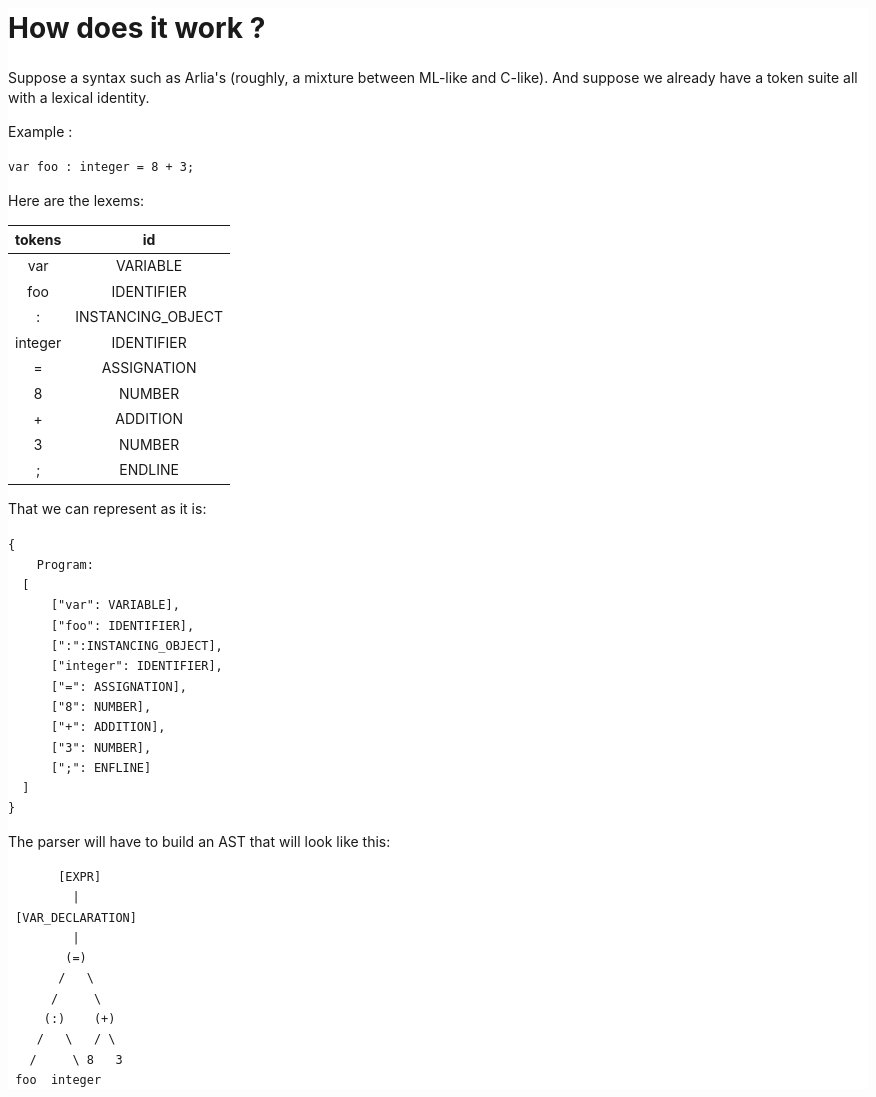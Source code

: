 # How does it work ?

Suppose a syntax such as Arlia's (roughly, a mixture between ML-like and C-like).
And suppose we already have a token suite all with a lexical identity.

Example :

```
var foo : integer = 8 + 3;
```

Here are the lexems:

|  tokens |         id        |
|:-------:|:-----------------:|
|   var   |      VARIABLE     |
|   foo   |     IDENTIFIER    |
|    :    | INSTANCING_OBJECT |
| integer |     IDENTIFIER    |
|    =    |    ASSIGNATION    |
|    8    |       NUMBER      |
|    +    |      ADDITION     |
|    3    |       NUMBER      |
|    ;    |      ENDLINE      |

That we can represent as it is:

```
{
    Program:
  [
      ["var": VARIABLE],
      ["foo": IDENTIFIER],
      [":":INSTANCING_OBJECT],
      ["integer": IDENTIFIER],
      ["=": ASSIGNATION],
      ["8": NUMBER],
      ["+": ADDITION],
      ["3": NUMBER],
      [";": ENFLINE]
  ]
}
```

The parser will have to build an AST that will look like this:

```
       [EXPR]
         |
 [VAR_DECLARATION]
         |
        (=)
       /   \
      /     \
     (:)    (+)
    /   \   / \
   /     \ 8   3 
 foo  integer  
```
